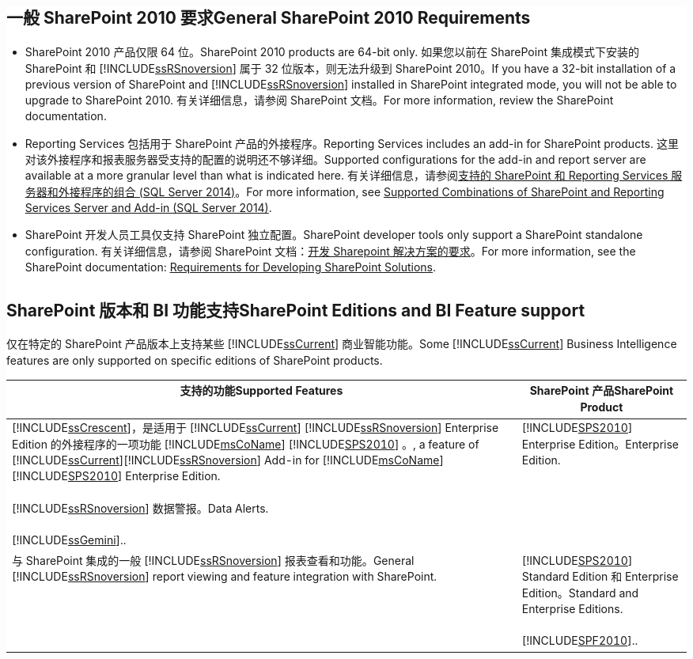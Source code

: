 ##  <a name="general-sharepoint-2010-requirements"></a><a name="bkmk_generalsharepoint"></a><span data-ttu-id="85c65-112">一般 SharePoint 2010 要求</span><span class="sxs-lookup"><span data-stu-id="85c65-112">General SharePoint 2010 Requirements</span></span>

-   <span data-ttu-id="85c65-113">SharePoint 2010 产品仅限 64 位。</span><span class="sxs-lookup"><span data-stu-id="85c65-113">SharePoint 2010 products are 64-bit only.</span></span> <span data-ttu-id="85c65-114">如果您以前在 SharePoint 集成模式下安装的 SharePoint 和 [!INCLUDE[ssRSnoversion](../../includes/ssrsnoversion-md.md)] 属于 32 位版本，则无法升级到 SharePoint 2010。</span><span class="sxs-lookup"><span data-stu-id="85c65-114">If you have a 32-bit installation of a previous version of SharePoint and [!INCLUDE[ssRSnoversion](../../includes/ssrsnoversion-md.md)] installed in SharePoint integrated mode, you will not be able to upgrade to SharePoint 2010.</span></span> <span data-ttu-id="85c65-115">有关详细信息，请参阅 SharePoint 文档。</span><span class="sxs-lookup"><span data-stu-id="85c65-115">For more information, review the SharePoint documentation.</span></span>

-   <span data-ttu-id="85c65-116">Reporting Services 包括用于 SharePoint 产品的外接程序。</span><span class="sxs-lookup"><span data-stu-id="85c65-116">Reporting Services includes an add-in for SharePoint products.</span></span> <span data-ttu-id="85c65-117">这里对该外接程序和报表服务器受支持的配置的说明还不够详细。</span><span class="sxs-lookup"><span data-stu-id="85c65-117">Supported configurations for the add-in and report server are available at a more granular level than what is indicated here.</span></span> <span data-ttu-id="85c65-118">有关详细信息，请参阅[支持的 SharePoint 和 Reporting Services 服务器和外接程序的组合 &#40;SQL Server 2014&#41;](../../reporting-services/install-windows/supported-combinations-of-sharepoint-and-reporting-services-server.md)。</span><span class="sxs-lookup"><span data-stu-id="85c65-118">For more information, see [Supported Combinations of SharePoint and Reporting Services Server and Add-in &#40;SQL Server 2014&#41;](../../reporting-services/install-windows/supported-combinations-of-sharepoint-and-reporting-services-server.md).</span></span>

-   <span data-ttu-id="85c65-119">SharePoint 开发人员工具仅支持 SharePoint 独立配置。</span><span class="sxs-lookup"><span data-stu-id="85c65-119">SharePoint developer tools only support a SharePoint standalone configuration.</span></span>  <span data-ttu-id="85c65-120">有关详细信息，请参阅 SharePoint 文档：[开发 Sharepoint 解决方案的要求](https://msdn.microsoft.com/library/ee231582.aspx)。</span><span class="sxs-lookup"><span data-stu-id="85c65-120">For more information, see the SharePoint documentation: [Requirements for Developing SharePoint Solutions](https://msdn.microsoft.com/library/ee231582.aspx).</span></span>

##  <a name="sharepoint-editions-and-bi-feature-support"></a><a name="bkmk_vers"></a><span data-ttu-id="85c65-121">SharePoint 版本和 BI 功能支持</span><span class="sxs-lookup"><span data-stu-id="85c65-121">SharePoint Editions and BI Feature support</span></span>
 <span data-ttu-id="85c65-122">仅在特定的 SharePoint 产品版本上支持某些 [!INCLUDE[ssCurrent](../../includes/sscurrent-md.md)] 商业智能功能。</span><span class="sxs-lookup"><span data-stu-id="85c65-122">Some [!INCLUDE[ssCurrent](../../includes/sscurrent-md.md)] Business Intelligence features are only supported on specific editions of SharePoint products.</span></span>

|<span data-ttu-id="85c65-123">支持的功能</span><span class="sxs-lookup"><span data-stu-id="85c65-123">Supported Features</span></span>|<span data-ttu-id="85c65-124">SharePoint 产品</span><span class="sxs-lookup"><span data-stu-id="85c65-124">SharePoint Product</span></span>|
|------------------------|------------------------|
|[!INCLUDE[ssCrescent](../../includes/sscrescent-md.md)]<span data-ttu-id="85c65-125">，是适用于 [!INCLUDE[ssCurrent](../../includes/sscurrent-md.md)] [!INCLUDE[ssRSnoversion](../../includes/ssrsnoversion-md.md)] Enterprise Edition 的外接程序的一项功能 [!INCLUDE[msCoName](../../includes/msconame-md.md)] [!INCLUDE[SPS2010](../../includes/sps2010-md.md)] 。</span><span class="sxs-lookup"><span data-stu-id="85c65-125">, a feature of [!INCLUDE[ssCurrent](../../includes/sscurrent-md.md)][!INCLUDE[ssRSnoversion](../../includes/ssrsnoversion-md.md)] Add-in for [!INCLUDE[msCoName](../../includes/msconame-md.md)][!INCLUDE[SPS2010](../../includes/sps2010-md.md)] Enterprise Edition.</span></span><br /><br /> [!INCLUDE[ssRSnoversion](../../includes/ssrsnoversion-md.md)] <span data-ttu-id="85c65-126">数据警报。</span><span class="sxs-lookup"><span data-stu-id="85c65-126">Data Alerts.</span></span><br /><br /> [!INCLUDE[ssGemini](../../includes/ssgemini-md.md)]<span data-ttu-id="85c65-127">.</span><span class="sxs-lookup"><span data-stu-id="85c65-127">.</span></span>|[!INCLUDE[SPS2010](../../includes/sps2010-md.md)] <span data-ttu-id="85c65-128">Enterprise Edition。</span><span class="sxs-lookup"><span data-stu-id="85c65-128">Enterprise Edition.</span></span>|
|<span data-ttu-id="85c65-129">与 SharePoint 集成的一般 [!INCLUDE[ssRSnoversion](../../includes/ssrsnoversion-md.md)] 报表查看和功能。</span><span class="sxs-lookup"><span data-stu-id="85c65-129">General [!INCLUDE[ssRSnoversion](../../includes/ssrsnoversion-md.md)] report viewing and   feature integration with SharePoint.</span></span>|[!INCLUDE[SPS2010](../../includes/sps2010-md.md)] <span data-ttu-id="85c65-130">Standard Edition 和 Enterprise Edition。</span><span class="sxs-lookup"><span data-stu-id="85c65-130">Standard and Enterprise Editions.</span></span><br /><br /> [!INCLUDE[SPF2010](../../includes/spf2010-md.md)]<span data-ttu-id="85c65-131">.</span><span class="sxs-lookup"><span data-stu-id="85c65-131">.</span></span>|

